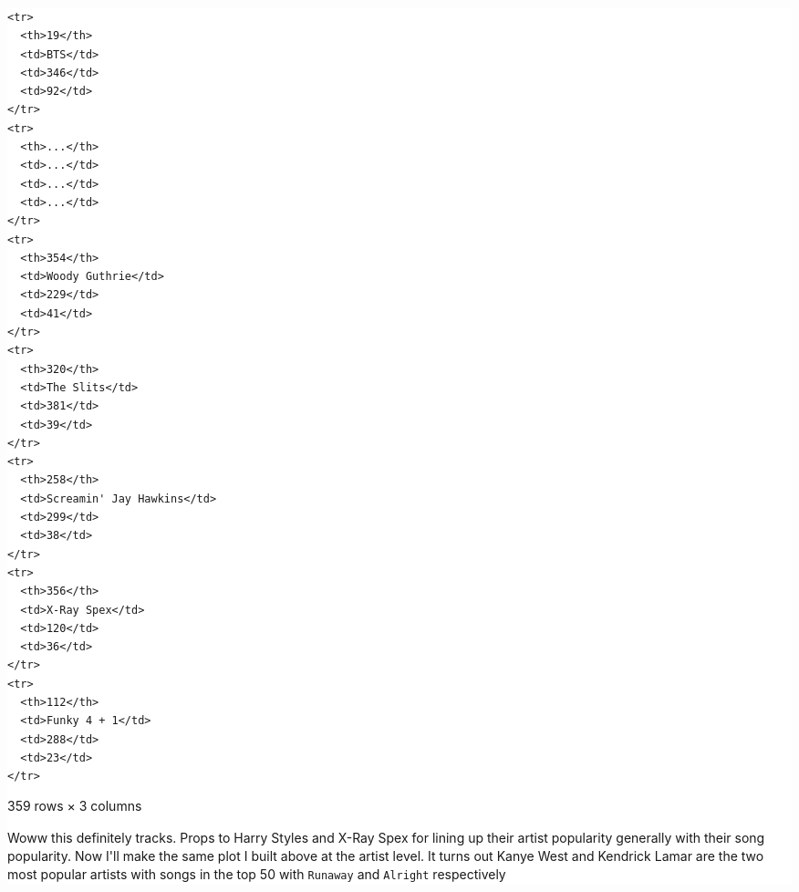     <tr>
      <th>19</th>
      <td>BTS</td>
      <td>346</td>
      <td>92</td>
    </tr>
    <tr>
      <th>...</th>
      <td>...</td>
      <td>...</td>
      <td>...</td>
    </tr>
    <tr>
      <th>354</th>
      <td>Woody Guthrie</td>
      <td>229</td>
      <td>41</td>
    </tr>
    <tr>
      <th>320</th>
      <td>The Slits</td>
      <td>381</td>
      <td>39</td>
    </tr>
    <tr>
      <th>258</th>
      <td>Screamin' Jay Hawkins</td>
      <td>299</td>
      <td>38</td>
    </tr>
    <tr>
      <th>356</th>
      <td>X-Ray Spex</td>
      <td>120</td>
      <td>36</td>
    </tr>
    <tr>
      <th>112</th>
      <td>Funky 4 + 1</td>
      <td>288</td>
      <td>23</td>
    </tr>
  </tbody>
</table>
<p>359 rows × 3 columns</p>
</div>



Woww this definitely tracks. Props to Harry Styles and X-Ray Spex for lining up their artist popularity generally with their song popularity. Now I'll make the same plot I built above at the artist level. It turns out Kanye West and Kendrick Lamar are the two most popular artists with songs in the top 50 with `Runaway` and `Alright` respectively
